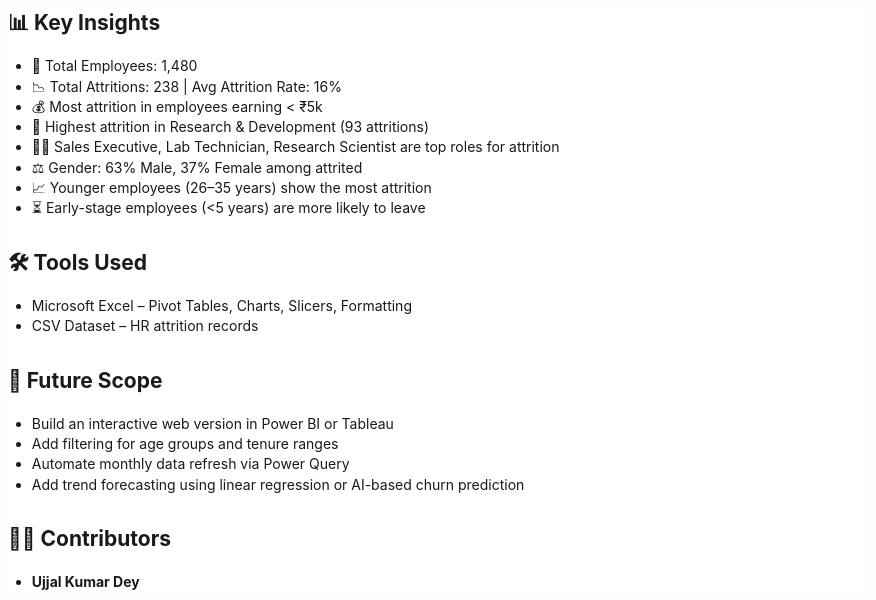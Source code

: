 
## 📊 Key Insights

- 📌 Total Employees: 1,480
- 📉 Total Attritions: 238 | Avg Attrition Rate: 16%
- 💰 Most attrition in employees earning < ₹5k
- 🧪 Highest attrition in Research & Development (93 attritions)
- 🧑‍🔬 Sales Executive, Lab Technician, Research Scientist are top roles for attrition
- ⚖️ Gender: 63% Male, 37% Female among attrited
- 📈 Younger employees (26–35 years) show the most attrition
- ⏳ Early-stage employees (<5 years) are more likely to leave

 ## 🛠️ Tools Used

- Microsoft Excel – Pivot Tables, Charts, Slicers, Formatting
- CSV Dataset – HR attrition records

## 🔮 Future Scope

- Build an interactive web version in Power BI or Tableau
- Add filtering for age groups and tenure ranges
- Automate monthly data refresh via Power Query
- Add trend forecasting using linear regression or AI-based churn prediction

## 👨‍💻 Contributors

- **Ujjal Kumar Dey** 
